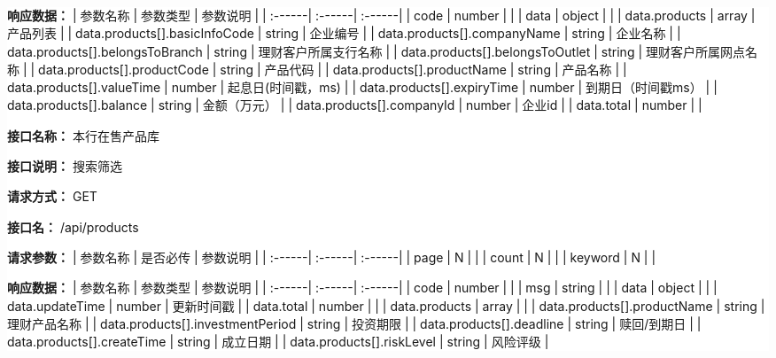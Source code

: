  **响应数据：** 
| 参数名称 | 参数类型 | 参数说明 | 
| :------| :------| :------| 
|  code |  number  |  | 
| data | object  |  | 
| data.products | array  | 产品列表 | 
|  data.products[].basicInfoCode |  string  | 企业编号 | 
|  data.products[].companyName |  string  | 企业名称 | 
|  data.products[].belongsToBranch |  string  | 理财客户所属支行名称 | 
|  data.products[].belongsToOutlet |  string  | 理财客户所属网点名称 | 
|  data.products[].productCode |  string  | 产品代码 | 
|  data.products[].productName |  string  | 产品名称 | 
|  data.products[].valueTime |  number  | 起息日(时间戳，ms) | 
|  data.products[].expiryTime |  number  | 到期日（时间戳ms） | 
|  data.products[].balance |  string  | 金额（万元） | 
|  data.products[].companyId |  number  | 企业id | 
|  data.total |  number  |  | 

 **接口名称：** 本行在售产品库 

 **接口说明：** 搜索筛选 

 **请求方式：** GET 

 **接口名：** /api/products 

 **请求参数：** 
| 参数名称 | 是否必传 | 参数说明 | 
| :------| :------| :------| 
| page | N |  | 
| count | N |  | 
| keyword | N |  | 

 **响应数据：** 
| 参数名称 | 参数类型 | 参数说明 | 
| :------| :------| :------| 
|  code |  number  |  | 
|  msg |  string  |  | 
| data | object  |  | 
|  data.updateTime |  number  | 更新时间戳 | 
|  data.total |  number  |  | 
| data.products | array  |  | 
|  data.products[].productName |  string  | 理财产品名称 | 
|  data.products[].investmentPeriod |  string  | 投资期限 | 
|  data.products[].deadline |  string  | 赎回/到期日 | 
|  data.products[].createTime |  string  | 成立日期 | 
|  data.products[].riskLevel |  string  | 风险评级 | 